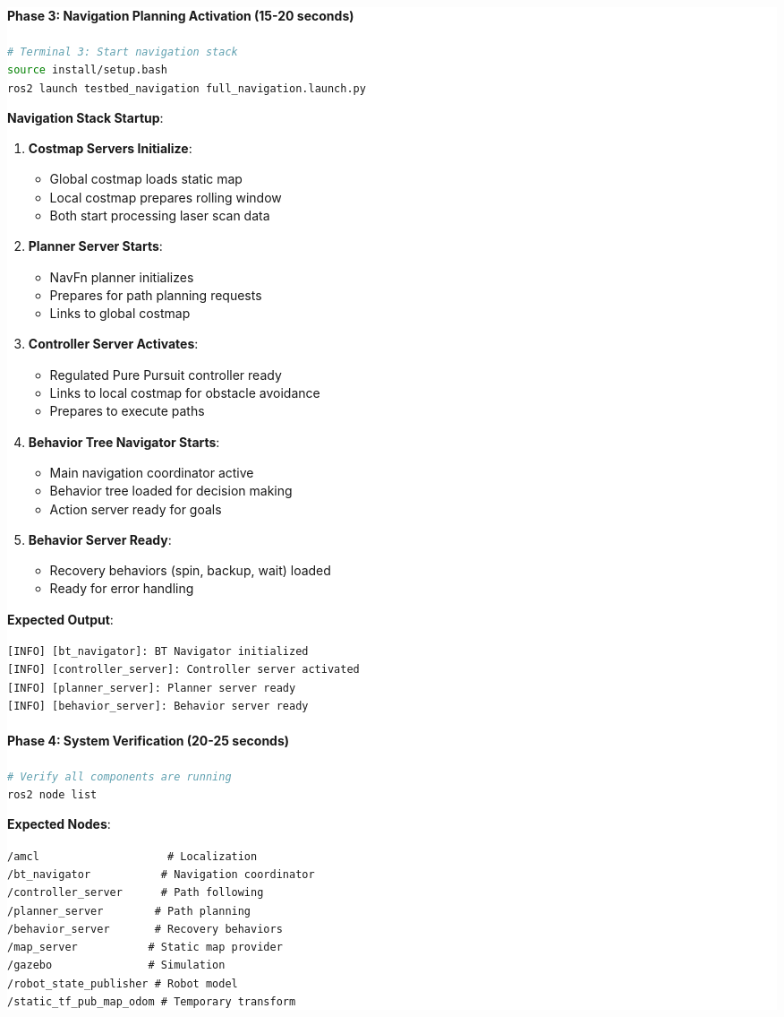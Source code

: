 #### Phase 3: Navigation Planning Activation (15-20 seconds)
```bash
# Terminal 3: Start navigation stack
source install/setup.bash
ros2 launch testbed_navigation full_navigation.launch.py
```

**Navigation Stack Startup**:
1. **Costmap Servers Initialize**:
   - Global costmap loads static map
   - Local costmap prepares rolling window
   - Both start processing laser scan data

2. **Planner Server Starts**:
   - NavFn planner initializes
   - Prepares for path planning requests
   - Links to global costmap

3. **Controller Server Activates**:
   - Regulated Pure Pursuit controller ready
   - Links to local costmap for obstacle avoidance
   - Prepares to execute paths

4. **Behavior Tree Navigator Starts**:
   - Main navigation coordinator active
   - Behavior tree loaded for decision making
   - Action server ready for goals

5. **Behavior Server Ready**:
   - Recovery behaviors (spin, backup, wait) loaded
   - Ready for error handling

**Expected Output**:
```
[INFO] [bt_navigator]: BT Navigator initialized
[INFO] [controller_server]: Controller server activated
[INFO] [planner_server]: Planner server ready
[INFO] [behavior_server]: Behavior server ready
```

#### Phase 4: System Verification (20-25 seconds)
```bash
# Verify all components are running
ros2 node list
```

**Expected Nodes**:
```
/amcl                    # Localization
/bt_navigator           # Navigation coordinator  
/controller_server      # Path following
/planner_server        # Path planning
/behavior_server       # Recovery behaviors
/map_server           # Static map provider
/gazebo               # Simulation
/robot_state_publisher # Robot model
/static_tf_pub_map_odom # Temporary transform
```
